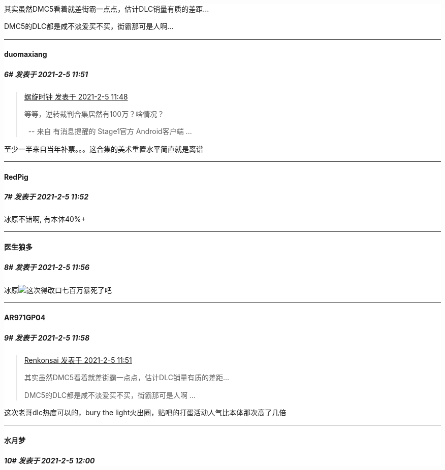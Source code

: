 
其实虽然DMC5看着就差街霸一点点，估计DLC销量有质的差距…

DMC5的DLC都是咸不淡爱买不买，街霸那可是人啊…


-----

####  duomaxiang  
##### 6#       发表于 2021-2-5 11:51


<blockquote><a href="httphttps://bbs.saraba1st.com/2b/forum.php?mod=redirect&amp;goto=findpost&amp;pid=50245608&amp;ptid=1986393" target="_blank">螺旋时钟 发表于 2021-2-5 11:48</a>

等等，逆转裁判合集居然有100万？啥情况？


  -- 来自 有消息提醒的 Stage1官方 Android客户端 ...</blockquote>
至少一半来自当年补票。。。这合集的美术重置水平简直就是离谱


-----

####  RedPig  
##### 7#       发表于 2021-2-5 11:52


冰原不错啊, 有本体40%+


-----

####  医生狼多  
##### 8#       发表于 2021-2-5 11:56


冰原<img src="https://static.saraba1st.com/image/smiley/face2017/066.png" referrerpolicy="no-referrer">这次得改口七百万暴死了吧


-----

####  AR971GP04  
##### 9#       发表于 2021-2-5 11:58


<blockquote><a href="httphttps://bbs.saraba1st.com/2b/forum.php?mod=redirect&amp;goto=findpost&amp;pid=50245634&amp;ptid=1986393" target="_blank">Renkonsai 发表于 2021-2-5 11:51</a>

其实虽然DMC5看着就差街霸一点点，估计DLC销量有质的差距…

DMC5的DLC都是咸不淡爱买不买，街霸那可是人啊 ...</blockquote>
这次老哥dlc热度可以的，bury the light火出圈，贴吧的打蛋活动人气比本体那次高了几倍


-----

####  水月梦  
##### 10#       发表于 2021-2-5 12:00
